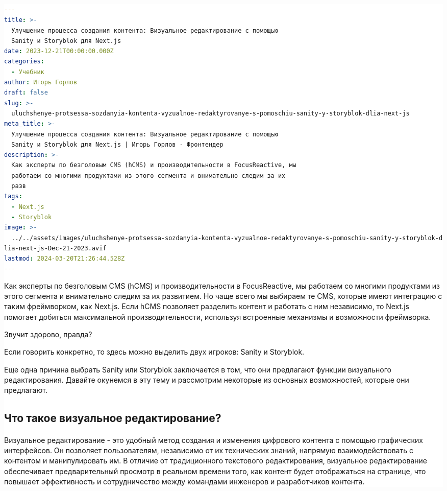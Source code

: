 ```yaml
---
title: >-
  Улучшение процесса создания контента: Визуальное редактирование с помощью
  Sanity и Storyblok для Next.js
date: 2023-12-21T00:00:00.000Z
categories:
  - Учебник
author: Игорь Горлов
draft: false
slug: >-
  uluchshenye-protsessa-sozdanyia-kontenta-vyzualnoe-redaktyrovanye-s-pomoschiu-sanity-y-storyblok-dlia-next-js
meta_title: >-
  Улучшение процесса создания контента: Визуальное редактирование с помощью
  Sanity и Storyblok для Next.js | Игорь Горлов - Фронтeндер
description: >-
  Как эксперты по безголовым CMS (hCMS) и производительности в FocusReactive, мы
  работаем со многими продуктами из этого сегмента и внимательно следим за их
  разв
tags:
  - Next.js
  - Storyblok
image: >-
  ../../assets/images/uluchshenye-protsessa-sozdanyia-kontenta-vyzualnoe-redaktyrovanye-s-pomoschiu-sanity-y-storyblok-dlia-next-js-Dec-21-2023.avif
lastmod: 2024-03-20T21:26:44.528Z
---
```


Как эксперты по безголовым CMS (hCMS) и производительности в FocusReactive, мы работаем со многими продуктами из этого сегмента и внимательно следим за их развитием. Но чаще всего мы выбираем те CMS, которые имеют интеграцию с таким фреймворком, как Next.js. Если hCMS позволяет разделить контент и работать с ним независимо, то Next.js помогает добиться максимальной производительности, используя встроенные механизмы и возможности фреймворка.

Звучит здорово, правда?

Если говорить конкретно, то здесь можно выделить двух игроков: Sanity и Storyblok.

Еще одна причина выбрать Sanity или Storyblok заключается в том, что они предлагают функции визуального редактирования. Давайте окунемся в эту тему и рассмотрим некоторые из основных возможностей, которые они предлагают.

## Что такое визуальное редактирование?

Визуальное редактирование - это удобный метод создания и изменения цифрового контента с помощью графических интерфейсов. Он позволяет пользователям, независимо от их технических знаний, напрямую взаимодействовать с контентом и манипулировать им. В отличие от традиционного текстового редактирования, визуальное редактирование обеспечивает предварительный просмотр в реальном времени того, как контент будет отображаться на странице, что повышает эффективность и сотрудничество между командами инженеров и разработчиков контента.
